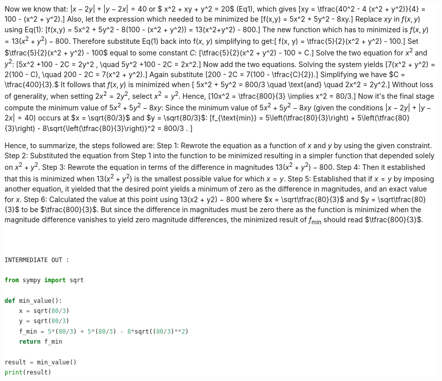 Now we know that:
$|x-2y| + |y-2x| = 40$ or $ x^2 + xy + y^2 = 20$ (Eq1), which gives
\[xy = \tfrac{40^2 - 4 (x^2 + y^2)}{4} = 100 - (x^2 + y^2).\]
Also, let the expression which needed to be minimized be
\[f(x,y) = 5x^2 + 5y^2 - 8xy.\] Replace $xy$ in $f(x,y)$ using Eq(1): \[f(x,y) = 5x^2 + 5y^2 - 8(100 - (x^2 + y^2)) = 13(x^2+y^2) - 800.\]
The new function which has to minimized is $f(x, y) = 13(x^2+y^2) - 800$. Therefore substitute Eq(1) back into f($x$, $y$) simplifying to get:\[ f(x, y) = \tfrac{5}{2}(x^2 + y^2) - 100.\] Set $\tfrac{5}{2}(x^2 + y^2) - 100$ equal to some constant $C$: 
\[\tfrac{5}{2}(x^2 + y^2) - 100 = C.\]
Solve the two equation for $x^2$ and $y^2$: 
\[5x^2 +100 - 2C = 2y^2 , \quad 5y^2 +100 - 2C = 2x^2.\]
Now add the two equations. Solving the system yields
\[7(x^2 + y^2) = 2(100 - C), \quad 200 - 2C = 7(x^2 + y^2).\] Again substitute
\[200 - 2C = 7(100 - \tfrac{C}{2}).\] Simplifying we have $C = \tfrac{400}{3}.$ It follows that $f(x, y)$ is minimized when \[ 5x^2 + 5y^2 = 800/3 \quad \text{and} \quad 2x^2 = 2y^2.\] Without loss of generality, when setting $2x^2 = 2y^2$, select $x^2 = y^2.$ Hence, \[10x^2 = \tfrac{800}{3} \implies x^2 = 80/3.\]
Now it's the final stage compute the minimum value of $5x^2+5y^2-8xy$: Since the minimum value of $5x^2 + 5y^2 - 8xy$ (given the conditions $|x-2y| + |y-2x| = 40$) occurs at $x = \sqrt{80/3}$ and $y = \sqrt{80/3}$:
\[f_{\text{min}} =  5\left(\tfrac{80}{3}\right) + 5\left(\tfrac{80}{3}\right) - 8\sqrt{\left(\tfrac{80}{3}\right)}^2 = 800/3 . \]

Hence, to summarize, the steps followed are:
Step 1: Rewrote the equation as a function of $x$ and $y$ by using the given constraint.
Step 2: Substituted the equation from Step 1 into the function to be minimized resulting in a simpler function that depended solely on $x^2 + y^2$. 
Step 3: Rewrote the equation in terms of the difference in magnitudes $13(x^2 + y^2) - 800$.
Step 4: Then it established that this is minimized when $13(x^2 + y^2)$ is the smallest possible value for which $x = y$.
Step 5: Established that if $x = y$ by imposing another equation, it yielded that the desired point yields a minimum of zero as the difference in magnitudes, and an exact value for $x$.
Step 6: Calculated the value at this point using 13(x2 + y2) − 800 where $x = \sqrt\tfrac{80}{3}$ and $y = \sqrt\tfrac{80}{3}$ to be $\tfrac{800}{3}$. But since the difference in magnitudes must be zero there as the function is minimized when the magnitude difference vanishes to yield zero magnitude differences, 
the minimized result of $f_{\text{min}}$ should read $\tfrac{800}{3}$.

```python


INTERMEDIATE OUT :

from sympy import sqrt

def min_value():
    x = sqrt(80/3)
    y = sqrt(80/3)
    f_min = 5*(80/3) + 5*(80/3) - 8*sqrt((80/3)**2)
    return f_min

result = min_value()
print(result)
```
